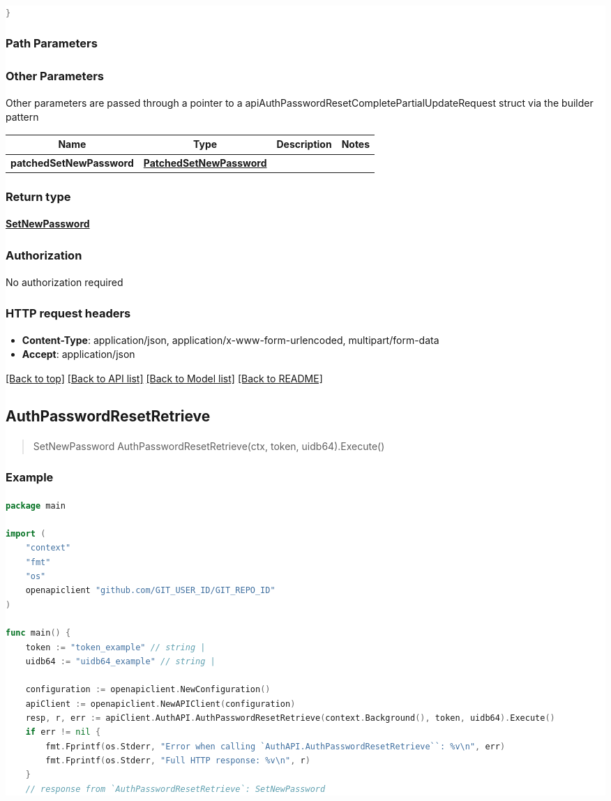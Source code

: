 ```go
}
```

### Path Parameters



### Other Parameters

Other parameters are passed through a pointer to a apiAuthPasswordResetCompletePartialUpdateRequest struct via the builder pattern


Name | Type | Description  | Notes
------------- | ------------- | ------------- | -------------
 **patchedSetNewPassword** | [**PatchedSetNewPassword**](PatchedSetNewPassword.md) |  | 

### Return type

[**SetNewPassword**](SetNewPassword.md)

### Authorization

No authorization required

### HTTP request headers

- **Content-Type**: application/json, application/x-www-form-urlencoded, multipart/form-data
- **Accept**: application/json

[[Back to top]](#) [[Back to API list]](../README.md#documentation-for-api-endpoints)
[[Back to Model list]](../README.md#documentation-for-models)
[[Back to README]](../README.md)


## AuthPasswordResetRetrieve

> SetNewPassword AuthPasswordResetRetrieve(ctx, token, uidb64).Execute()



### Example

```go
package main

import (
	"context"
	"fmt"
	"os"
	openapiclient "github.com/GIT_USER_ID/GIT_REPO_ID"
)

func main() {
	token := "token_example" // string | 
	uidb64 := "uidb64_example" // string | 

	configuration := openapiclient.NewConfiguration()
	apiClient := openapiclient.NewAPIClient(configuration)
	resp, r, err := apiClient.AuthAPI.AuthPasswordResetRetrieve(context.Background(), token, uidb64).Execute()
	if err != nil {
		fmt.Fprintf(os.Stderr, "Error when calling `AuthAPI.AuthPasswordResetRetrieve``: %v\n", err)
		fmt.Fprintf(os.Stderr, "Full HTTP response: %v\n", r)
	}
	// response from `AuthPasswordResetRetrieve`: SetNewPassword
```